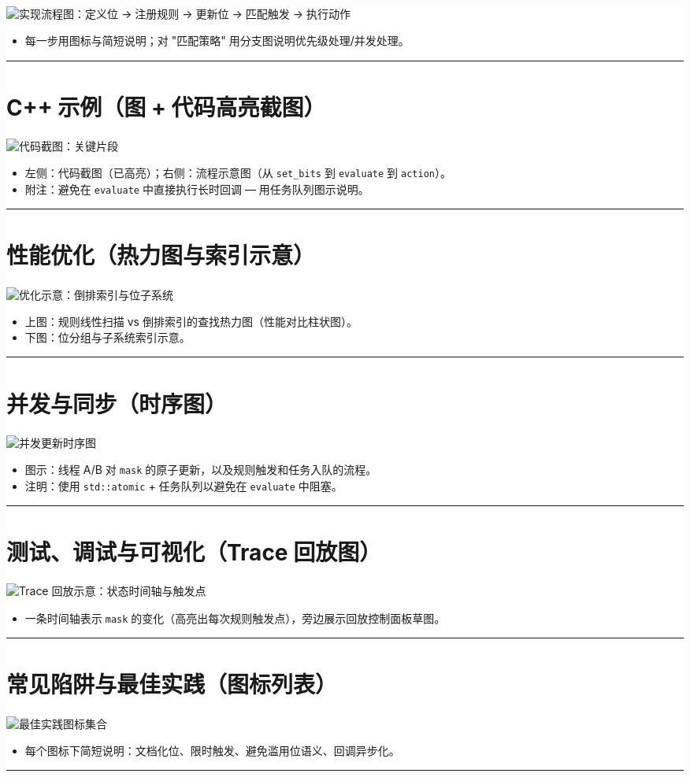 ![实现流程图：定义位 -> 注册规则 -> 更新位 -> 匹配触发 -> 执行动作](images/implementation_flowchart.png)

* 每一步用图标与简短说明；对 "匹配策略" 用分支图说明优先级处理/并发处理。

---

# C++ 示例（图 + 代码高亮截图）

![代码截图：关键片段](images/code_snippet_highlight.png)

* 左侧：代码截图（已高亮）；右侧：流程示意图（从 `set_bits` 到 `evaluate` 到 `action`）。
* 附注：避免在 `evaluate` 中直接执行长时回调 — 用任务队列图示说明。

---

# 性能优化（热力图与索引示意）

![优化示意：倒排索引与位子系统](images/optimization_inverted_index.png)

* 上图：规则线性扫描 vs 倒排索引的查找热力图（性能对比柱状图）。
* 下图：位分组与子系统索引示意。

---

# 并发与同步（时序图）

![并发更新时序图](images/concurrency_timeline.png)

* 图示：线程 A/B 对 `mask` 的原子更新，以及规则触发和任务入队的流程。
* 注明：使用 `std::atomic` + 任务队列以避免在 `evaluate` 中阻塞。

---

# 测试、调试与可视化（Trace 回放图）

![Trace 回放示意：状态时间轴与触发点](images/trace_replay.png)

* 一条时间轴表示 `mask` 的变化（高亮出每次规则触发点），旁边展示回放控制面板草图。

---

# 常见陷阱与最佳实践（图标列表）

![最佳实践图标集合](images/best_practices_icons.png)

* 每个图标下简短说明：文档化位、限时触发、避免滥用位语义、回调异步化。

---

